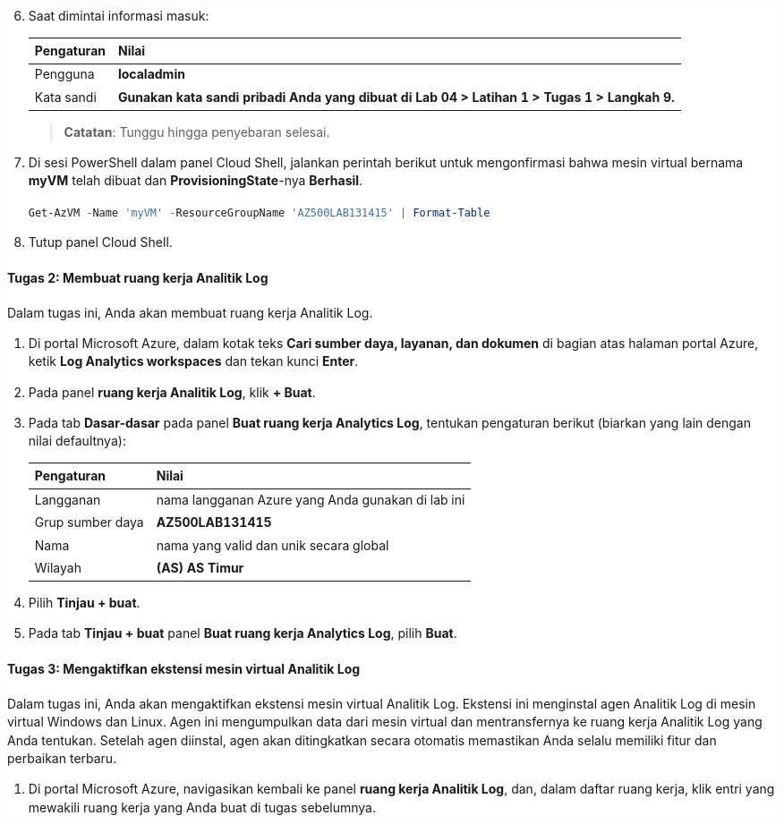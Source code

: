 6.  Saat dimintai informasi masuk:

    |Pengaturan|Nilai|
    |---|---|
    |Pengguna |**localadmin**|
    |Kata sandi|**Gunakan kata sandi pribadi Anda yang dibuat di Lab 04 > Latihan 1 > Tugas 1 > Langkah 9.**|

    >**Catatan**: Tunggu hingga penyebaran selesai. 

7. Di sesi PowerShell dalam panel Cloud Shell, jalankan perintah berikut untuk mengonfirmasi bahwa mesin virtual bernama **myVM** telah dibuat dan **ProvisioningState**-nya **Berhasil**.

    ```powershell
    Get-AzVM -Name 'myVM' -ResourceGroupName 'AZ500LAB131415' | Format-Table
    ```

8. Tutup panel Cloud Shell. 

#### <a name="task-2-create-a-log-analytics-workspace"></a>Tugas 2: Membuat ruang kerja Analitik Log

Dalam tugas ini, Anda akan membuat ruang kerja Analitik Log. 

1. Di portal Microsoft Azure, dalam kotak teks **Cari sumber daya, layanan, dan dokumen** di bagian atas halaman portal Azure, ketik **Log Analytics workspaces** dan tekan kunci **Enter**.

2. Pada panel **ruang kerja Analitik Log**, klik **+ Buat**.

3. Pada tab **Dasar-dasar** pada panel **Buat ruang kerja Analytics Log**, tentukan pengaturan berikut (biarkan yang lain dengan nilai defaultnya):

    |Pengaturan|Nilai|
    |---|---|
    |Langganan|nama langganan Azure yang Anda gunakan di lab ini|
    |Grup sumber daya|**AZ500LAB131415**|
    |Nama|nama yang valid dan unik secara global|
    |Wilayah|**(AS) AS Timur**|

4. Pilih **Tinjau + buat**.

5. Pada tab **Tinjau + buat** panel **Buat ruang kerja Analytics Log**, pilih **Buat**.

#### <a name="task-3-enable-the-log-analytics-virtual-machine-extension"></a>Tugas 3: Mengaktifkan ekstensi mesin virtual Analitik Log

Dalam tugas ini, Anda akan mengaktifkan ekstensi mesin virtual Analitik Log. Ekstensi ini menginstal agen Analitik Log di mesin virtual Windows dan Linux. Agen ini mengumpulkan data dari mesin virtual dan mentransfernya ke ruang kerja Analitik Log yang Anda tentukan. Setelah agen diinstal, agen akan ditingkatkan secara otomatis memastikan Anda selalu memiliki fitur dan perbaikan terbaru. 

1. Di portal Microsoft Azure, navigasikan kembali ke panel **ruang kerja Analitik Log**, dan, dalam daftar ruang kerja, klik entri yang mewakili ruang kerja yang Anda buat di tugas sebelumnya.
